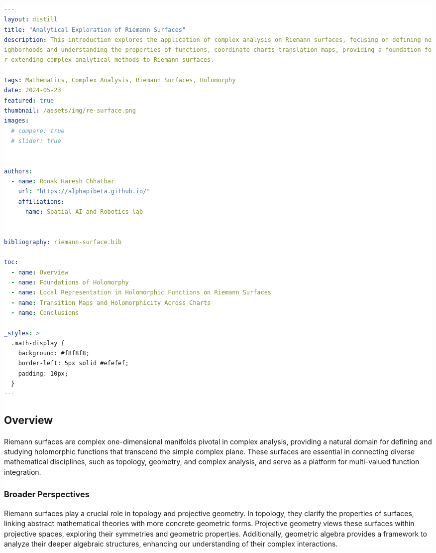 ```yaml
---
layout: distill
title: "Analytical Exploration of Riemann Surfaces"
description: This introduction explores the application of complex analysis on Riemann surfaces, focusing on defining neighborhoods and understanding the properties of functions, coordinate charts translation maps, providing a foundation for extending complex analytical methods to Riemann surfaces.

tags: Mathematics, Complex Analysis, Riemann Surfaces, Holomorphy
date: 2024-05-23
featured: true
thumbnail: /assets/img/re-surface.png
images:
  # compare: true
  # slider: true


authors:
  - name: Ronak Haresh Chhatbar
    url: "https://alphapibeta.github.io/"
    affiliations:
      name: Spatial AI and Robotics lab


bibliography: riemann-surface.bib

toc:
  - name: Overview
  - name: Foundations of Holomorphy
  - name: Local Representation in Holomorphic Functions on Riemann Surfaces
  - name: Transition Maps and Holomorphicity Across Charts
  - name: Conclusions

_styles: >
  .math-display {
    background: #f8f8f8;
    border-left: 5px solid #efefef;
    padding: 10px;
  }
---
```

## Overview

Riemann surfaces are complex one-dimensional manifolds pivotal in complex analysis, providing a natural domain for defining and studying holomorphic functions that transcend the simple complex plane. These surfaces are essential in connecting diverse mathematical disciplines, such as topology, geometry, and complex analysis, and serve as a platform for multi-valued function integration.

### Broader Perspectives
Riemann surfaces play a crucial role in topology and projective geometry. In topology, they clarify the properties of surfaces, linking abstract mathematical theories with more concrete geometric forms. Projective geometry views these surfaces within projective spaces, exploring their symmetries and geometric properties. Additionally, geometric algebra provides a framework to analyze their deeper algebraic structures, enhancing our understanding of their complex interactions.
